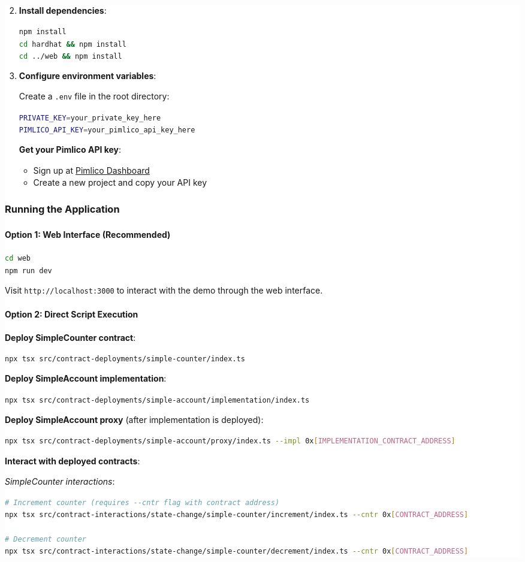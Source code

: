2. **Install dependencies**:
   ```bash
   npm install
   cd hardhat && npm install
   cd ../web && npm install
   ```

3. **Configure environment variables**:
   
   Create a `.env` file in the root directory:
   ```bash
   PRIVATE_KEY=your_private_key_here
   PIMLICO_API_KEY=your_pimlico_api_key_here
   ```

   **Get your Pimlico API key**:
   - Sign up at [Pimlico Dashboard](https://dashboard.pimlico.io/)
   - Create a new project and copy your API key

### Running the Application

#### Option 1: Web Interface (Recommended)
```bash
cd web
npm run dev
```

Visit `http://localhost:3000` to interact with the demo through the web interface.

#### Option 2: Direct Script Execution

**Deploy SimpleCounter contract**:
```bash
npx tsx src/contract-deployments/simple-counter/index.ts
```

**Deploy SimpleAccount implementation**:
```bash
npx tsx src/contract-deployments/simple-account/implementation/index.ts
```

**Deploy SimpleAccount proxy** (after implementation is deployed):
```bash
npx tsx src/contract-deployments/simple-account/proxy/index.ts --impl 0x[IMPLEMENTATION_CONTRACT_ADDRESS]
```

**Interact with deployed contracts**:

*SimpleCounter interactions*:
```bash
# Increment counter (requires --cntr flag with contract address)
npx tsx src/contract-interactions/state-change/simple-counter/increment/index.ts --cntr 0x[CONTRACT_ADDRESS]

# Decrement counter
npx tsx src/contract-interactions/state-change/simple-counter/decrement/index.ts --cntr 0x[CONTRACT_ADDRESS]
```
